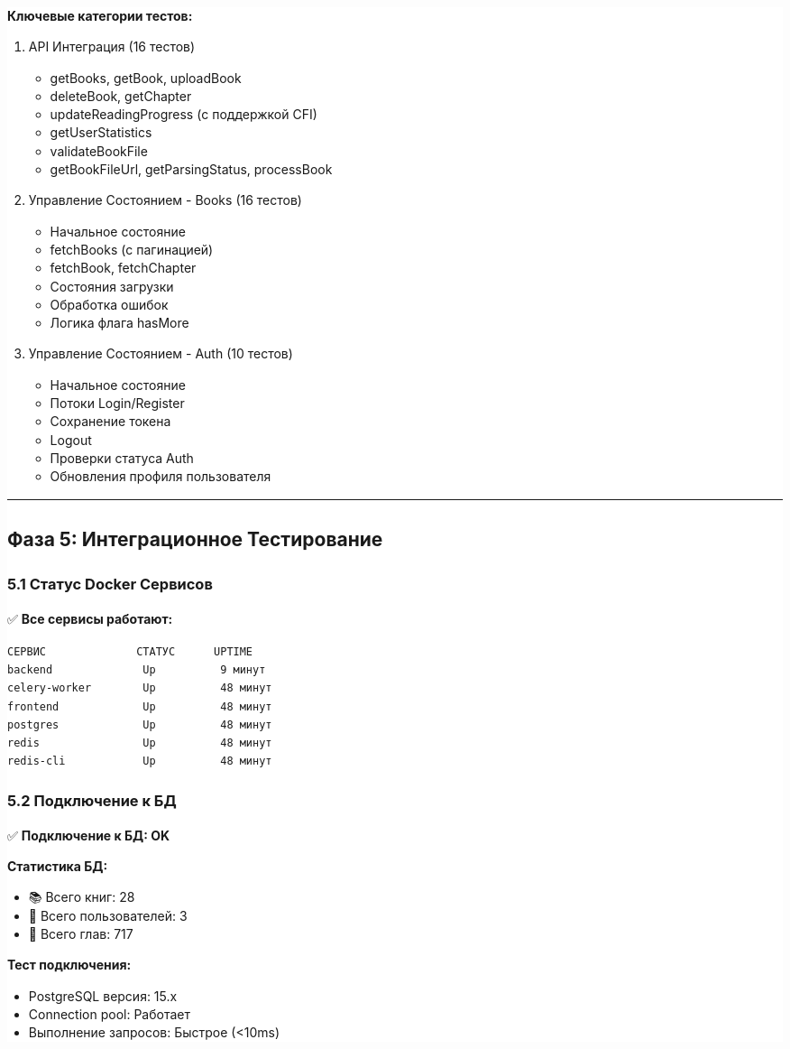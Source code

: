 **Ключевые категории тестов:**
1. API Интеграция (16 тестов)
   - getBooks, getBook, uploadBook
   - deleteBook, getChapter
   - updateReadingProgress (с поддержкой CFI)
   - getUserStatistics
   - validateBookFile
   - getBookFileUrl, getParsingStatus, processBook

2. Управление Состоянием - Books (16 тестов)
   - Начальное состояние
   - fetchBooks (с пагинацией)
   - fetchBook, fetchChapter
   - Состояния загрузки
   - Обработка ошибок
   - Логика флага hasMore

3. Управление Состоянием - Auth (10 тестов)
   - Начальное состояние
   - Потоки Login/Register
   - Сохранение токена
   - Logout
   - Проверки статуса Auth
   - Обновления профиля пользователя

---

## Фаза 5: Интеграционное Тестирование

### 5.1 Статус Docker Сервисов

✅ **Все сервисы работают:**

```
СЕРВИС              СТАТУС      UPTIME
backend              Up          9 минут
celery-worker        Up          48 минут
frontend             Up          48 минут
postgres             Up          48 минут
redis                Up          48 минут
redis-cli            Up          48 минут
```

### 5.2 Подключение к БД

✅ **Подключение к БД: OK**

**Статистика БД:**
- 📚 Всего книг: 28
- 👥 Всего пользователей: 3
- 📖 Всего глав: 717

**Тест подключения:**
- PostgreSQL версия: 15.x
- Connection pool: Работает
- Выполнение запросов: Быстрое (<10ms)
